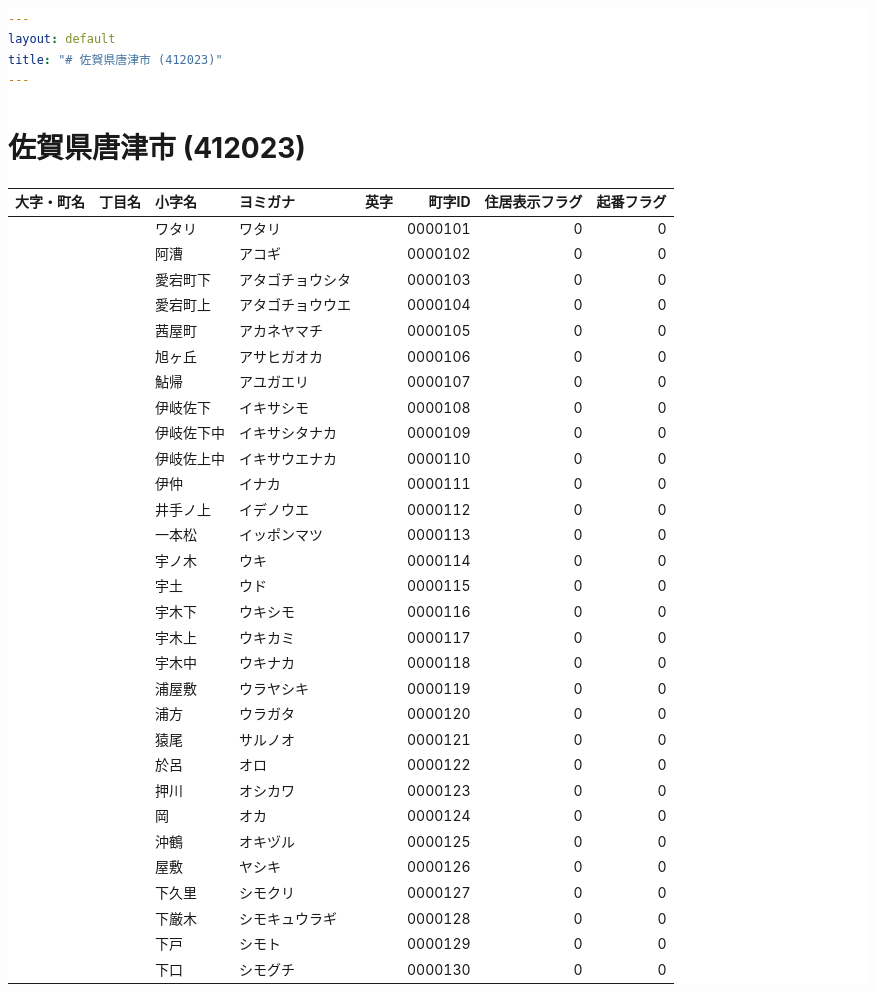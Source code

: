```yaml
---
layout: default
title: "# 佐賀県唐津市 (412023)"
---
```


# 佐賀県唐津市 (412023)

| 大字・町名 | 丁目名 | 小字名 | ヨミガナ | 英字 | 町字ID | 住居表示フラグ | 起番フラグ |
|:--------|:------|:------|:-----------------|:---------------------|--------:|----------:|--------:|
|  |  | ワタリ | ワタリ |  | 0000101 | 0 | 0 |
|  |  | 阿漕 | アコギ |  | 0000102 | 0 | 0 |
|  |  | 愛宕町下 | アタゴチョウシタ |  | 0000103 | 0 | 0 |
|  |  | 愛宕町上 | アタゴチョウウエ |  | 0000104 | 0 | 0 |
|  |  | 茜屋町 | アカネヤマチ |  | 0000105 | 0 | 0 |
|  |  | 旭ヶ丘 | アサヒガオカ |  | 0000106 | 0 | 0 |
|  |  | 鮎帰 | アユガエリ |  | 0000107 | 0 | 0 |
|  |  | 伊岐佐下 | イキサシモ |  | 0000108 | 0 | 0 |
|  |  | 伊岐佐下中 | イキサシタナカ |  | 0000109 | 0 | 0 |
|  |  | 伊岐佐上中 | イキサウエナカ |  | 0000110 | 0 | 0 |
|  |  | 伊仲 | イナカ |  | 0000111 | 0 | 0 |
|  |  | 井手ノ上 | イデノウエ |  | 0000112 | 0 | 0 |
|  |  | 一本松 | イッポンマツ |  | 0000113 | 0 | 0 |
|  |  | 宇ノ木 | ウキ |  | 0000114 | 0 | 0 |
|  |  | 宇土 | ウド |  | 0000115 | 0 | 0 |
|  |  | 宇木下 | ウキシモ |  | 0000116 | 0 | 0 |
|  |  | 宇木上 | ウキカミ |  | 0000117 | 0 | 0 |
|  |  | 宇木中 | ウキナカ |  | 0000118 | 0 | 0 |
|  |  | 浦屋敷 | ウラヤシキ |  | 0000119 | 0 | 0 |
|  |  | 浦方 | ウラガタ |  | 0000120 | 0 | 0 |
|  |  | 猿尾 | サルノオ |  | 0000121 | 0 | 0 |
|  |  | 於呂 | オロ |  | 0000122 | 0 | 0 |
|  |  | 押川 | オシカワ |  | 0000123 | 0 | 0 |
|  |  | 岡 | オカ |  | 0000124 | 0 | 0 |
|  |  | 沖鶴 | オキヅル |  | 0000125 | 0 | 0 |
|  |  | 屋敷 | ヤシキ |  | 0000126 | 0 | 0 |
|  |  | 下久里 | シモクリ |  | 0000127 | 0 | 0 |
|  |  | 下厳木 | シモキュウラギ |  | 0000128 | 0 | 0 |
|  |  | 下戸 | シモト |  | 0000129 | 0 | 0 |
|  |  | 下口 | シモグチ |  | 0000130 | 0 | 0 |